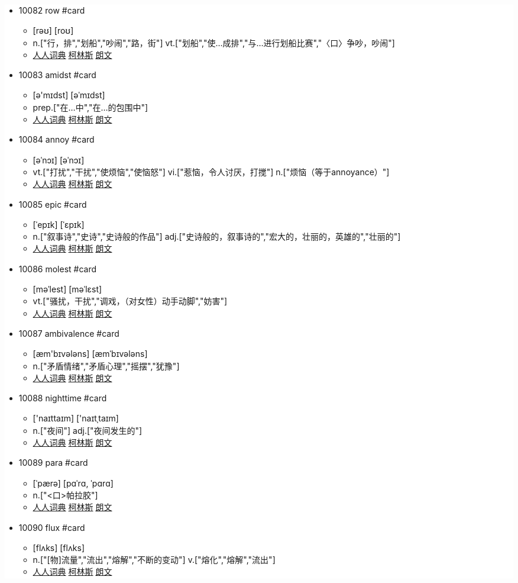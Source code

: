 
- 10082 row #card
  - [rəʊ]  [roʊ]
  - n.["行，排","划船","吵闹","路，街"]  vt.["划船","使…成排","与…进行划船比赛","〈口〉争吵，吵闹"]
  - [人人词典](https://www.91dict.com/words?w=row) [柯林斯](https://www.collinsdictionary.com/zh/dictionary/english/row) [朗文](https://www.ldoceonline.com/dictionary/row)
  

- 10083 amidst #card
  - [ə'mɪdst]  [əˈmɪdst]
  - prep.["在…中","在…的包围中"]
  - [人人词典](https://www.91dict.com/words?w=amidst) [柯林斯](https://www.collinsdictionary.com/zh/dictionary/english/amidst) [朗文](https://www.ldoceonline.com/dictionary/amidst)
  

- 10084 annoy #card
  - [əˈnɔɪ]  [əˈnɔɪ]
  - vt.["打扰","干扰","使烦恼","使恼怒"]  vi.["惹恼，令人讨厌，打搅"]  n.["烦恼（等于annoyance）"]
  - [人人词典](https://www.91dict.com/words?w=annoy) [柯林斯](https://www.collinsdictionary.com/zh/dictionary/english/annoy) [朗文](https://www.ldoceonline.com/dictionary/annoy)
  

- 10085 epic #card
  - [ˈepɪk]  [ˈɛpɪk]
  - n.["叙事诗","史诗","史诗般的作品"]  adj.["史诗般的，叙事诗的","宏大的，壮丽的，英雄的","壮丽的"]
  - [人人词典](https://www.91dict.com/words?w=epic) [柯林斯](https://www.collinsdictionary.com/zh/dictionary/english/epic) [朗文](https://www.ldoceonline.com/dictionary/epic)
  

- 10086 molest #card
  - [məˈlest]  [məˈlɛst]
  - vt.["骚扰，干扰","调戏，（对女性）动手动脚","妨害"]
  - [人人词典](https://www.91dict.com/words?w=molest) [柯林斯](https://www.collinsdictionary.com/zh/dictionary/english/molest) [朗文](https://www.ldoceonline.com/dictionary/molest)
  

- 10087 ambivalence #card
  - [æm'bɪvələns]  [æmˈbɪvələns]
  - n.["矛盾情绪","矛盾心理","摇摆","犹豫"]
  - [人人词典](https://www.91dict.com/words?w=ambivalence) [柯林斯](https://www.collinsdictionary.com/zh/dictionary/english/ambivalence) [朗文](https://www.ldoceonline.com/dictionary/ambivalence)
  

- 10088 nighttime #card
  - ['naɪttaɪm]  ['naɪtˌtaɪm]
  - n.["夜间"]  adj.["夜间发生的"]
  - [人人词典](https://www.91dict.com/words?w=nighttime) [柯林斯](https://www.collinsdictionary.com/zh/dictionary/english/nighttime) [朗文](https://www.ldoceonline.com/dictionary/nighttime)
  

- 10089 para #card
  - [ˈpærə]  [pɑˈrɑ, ˈpɑrɑ]
  - n.["<口>帕拉胶"]
  - [人人词典](https://www.91dict.com/words?w=para) [柯林斯](https://www.collinsdictionary.com/zh/dictionary/english/para) [朗文](https://www.ldoceonline.com/dictionary/para)
  

- 10090 flux #card
  - [flʌks]  [flʌks]
  - n.["[物]流量","流出","熔解","不断的变动"]  v.["熔化","熔解","流出"]
  - [人人词典](https://www.91dict.com/words?w=flux) [柯林斯](https://www.collinsdictionary.com/zh/dictionary/english/flux) [朗文](https://www.ldoceonline.com/dictionary/flux)
  